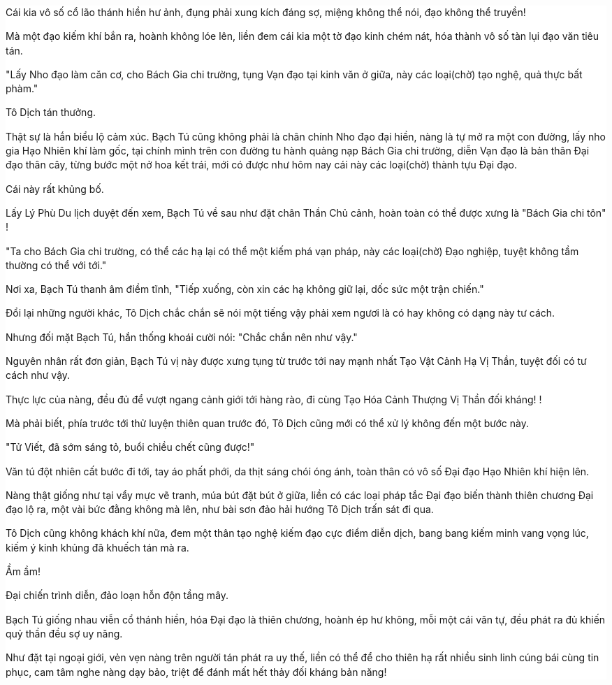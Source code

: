 Cái kia vô số cổ lão thánh hiền hư ảnh, đụng phải xung kích đáng sợ, miệng không thể nói, đạo không thể truyền!

Mà một đạo kiếm khí bắn ra, hoành không lóe lên, liền đem cái kia một tờ đạo kinh chém nát, hóa thành vô số tàn lụi đạo văn tiêu tán.

"Lấy Nho đạo làm căn cơ, cho Bách Gia chi trường, tụng Vạn đạo tại kinh văn ở giữa, này các loại(chờ) tạo nghệ, quả thực bất phàm."

Tô Dịch tán thưởng.

Thật sự là hắn biểu lộ cảm xúc. Bạch Tú cũng không phải là chân chính Nho đạo đại hiền, nàng là tự mở ra một con đường, lấy nho gia Hạo Nhiên khí làm gốc, tại chính mình trên con đường tu hành quảng nạp Bách Gia chi trường, diễn Vạn đạo là bản thân Đại đạo thân cây, từng bước một nở hoa kết trái, mới có được như hôm nay cái này các loại(chờ) thành tựu Đại đạo.

Cái này rất khủng bố.

Lấy Lý Phù Du lịch duyệt đến xem, Bạch Tú về sau như đặt chân Thần Chủ cảnh, hoàn toàn có thể được xưng là "Bách Gia chi tôn" !

"Ta cho Bách Gia chi trường, có thể các hạ lại có thể một kiếm phá vạn pháp, này các loại(chờ) Đạo nghiệp, tuyệt không tầm thường có thể với tới."

Nơi xa, Bạch Tú thanh âm điềm tĩnh, "Tiếp xuống, còn xin các hạ không giữ lại, dốc sức một trận chiến."

Đổi lại những người khác, Tô Dịch chắc chắn sẽ nói một tiếng vậy phải xem ngươi là có hay không có dạng này tư cách.

Nhưng đối mặt Bạch Tú, hắn thống khoái cười nói: "Chắc chắn nên như vậy."

Nguyên nhân rất đơn giản, Bạch Tú vị này được xưng tụng từ trước tới nay mạnh nhất Tạo Vật Cảnh Hạ Vị Thần, tuyệt đối có tư cách như vậy.

Thực lực của nàng, đều đủ để vượt ngang cảnh giới tới hàng rào, đi cùng Tạo Hóa Cảnh Thượng Vị Thần đối kháng! !

Mà phải biết, phía trước tới thử luyện thiên quan trước đó, Tô Dịch cũng mới có thể xử lý không đến một bước này.

"Tử Viết, đã sớm sáng tỏ, buổi chiều chết cũng được!"

Văn tú đột nhiên cất bước đi tới, tay áo phất phới, da thịt sáng chói óng ánh, toàn thân có vô số Đại đạo Hạo Nhiên khí hiện lên.

Nàng thật giống như tại vẩy mực vẽ tranh, múa bút đặt bút ở giữa, liền có các loại pháp tắc Đại đạo biến thành thiên chương Đại đạo lộ ra, một vài bức đằng không mà lên, như bài sơn đảo hải hướng Tô Dịch trấn sát đi qua.

Tô Dịch cũng không khách khí nữa, đem một thân tạo nghệ kiếm đạo cực điểm diễn dịch, bang bang kiếm minh vang vọng lúc, kiếm ý kinh khủng đã khuếch tán mà ra.

Ầm ầm!

Đại chiến trình diễn, đảo loạn hỗn độn tầng mây.

Bạch Tú giống nhau viễn cổ thánh hiền, hóa Đại đạo là thiên chương, hoành ép hư không, mỗi một cái văn tự, đều phát ra đủ khiến quỷ thần đều sợ uy năng.

Như đặt tại ngoại giới, vẻn vẹn nàng trên người tán phát ra uy thế, liền có thể để cho thiên hạ rất nhiều sinh linh cúng bái cùng tin phục, cam tâm nghe nàng dạy bảo, triệt để đánh mất hết thảy đối kháng bản năng!
